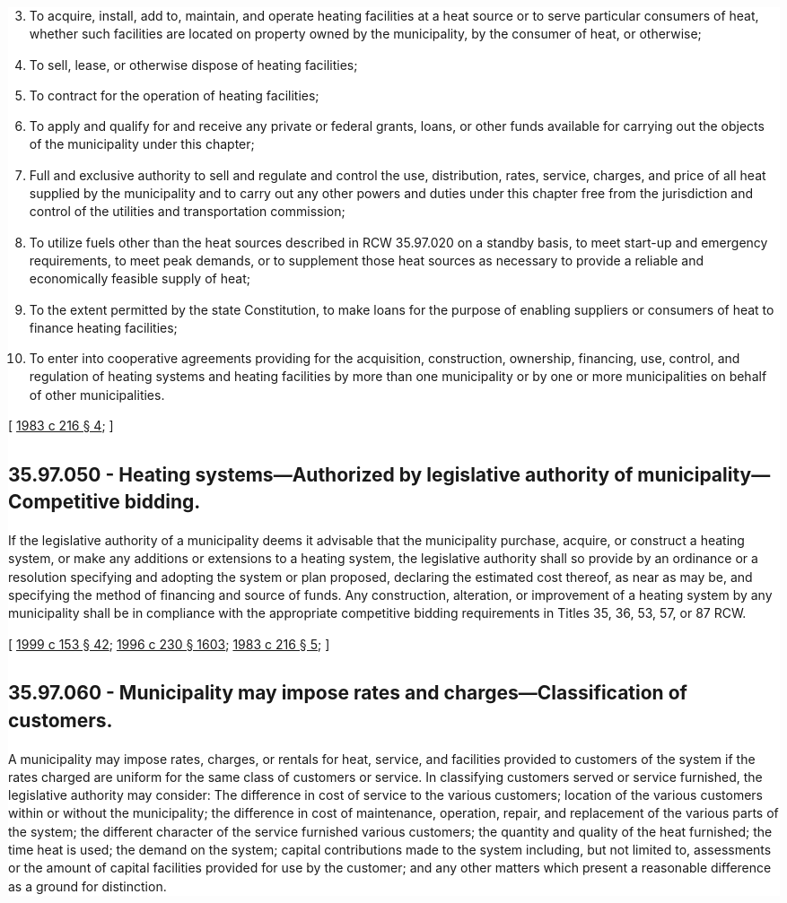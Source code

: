 3. To acquire, install, add to, maintain, and operate heating facilities at a heat source or to serve particular consumers of heat, whether such facilities are located on property owned by the municipality, by the consumer of heat, or otherwise;

4. To sell, lease, or otherwise dispose of heating facilities;

5. To contract for the operation of heating facilities;

6. To apply and qualify for and receive any private or federal grants, loans, or other funds available for carrying out the objects of the municipality under this chapter;

7. Full and exclusive authority to sell and regulate and control the use, distribution, rates, service, charges, and price of all heat supplied by the municipality and to carry out any other powers and duties under this chapter free from the jurisdiction and control of the utilities and transportation commission;

8. To utilize fuels other than the heat sources described in RCW 35.97.020 on a standby basis, to meet start-up and emergency requirements, to meet peak demands, or to supplement those heat sources as necessary to provide a reliable and economically feasible supply of heat;

9. To the extent permitted by the state Constitution, to make loans for the purpose of enabling suppliers or consumers of heat to finance heating facilities;

10. To enter into cooperative agreements providing for the acquisition, construction, ownership, financing, use, control, and regulation of heating systems and heating facilities by more than one municipality or by one or more municipalities on behalf of other municipalities.

\[ [1983 c 216 § 4](https://leg.wa.gov/CodeReviser/documents/sessionlaw/1983c216.pdf?cite=1983%20c%20216%20§%204); \]

## 35.97.050 - Heating systems—Authorized by legislative authority of municipality—Competitive bidding.
If the legislative authority of a municipality deems it advisable that the municipality purchase, acquire, or construct a heating system, or make any additions or extensions to a heating system, the legislative authority shall so provide by an ordinance or a resolution specifying and adopting the system or plan proposed, declaring the estimated cost thereof, as near as may be, and specifying the method of financing and source of funds. Any construction, alteration, or improvement of a heating system by any municipality shall be in compliance with the appropriate competitive bidding requirements in Titles 35, 36, 53, 57, or 87 RCW.

\[ [1999 c 153 § 42](https://lawfilesext.leg.wa.gov/biennium/1999-00/Pdf/Bills/Session%20Laws/House/1264.SL.pdf?cite=1999%20c%20153%20§%2042); [1996 c 230 § 1603](https://lawfilesext.leg.wa.gov/biennium/1995-96/Pdf/Bills/Session%20Laws/Senate/6091-S.SL.pdf?cite=1996%20c%20230%20§%201603); [1983 c 216 § 5](https://leg.wa.gov/CodeReviser/documents/sessionlaw/1983c216.pdf?cite=1983%20c%20216%20§%205); \]

## 35.97.060 - Municipality may impose rates and charges—Classification of customers.
A municipality may impose rates, charges, or rentals for heat, service, and facilities provided to customers of the system if the rates charged are uniform for the same class of customers or service. In classifying customers served or service furnished, the legislative authority may consider: The difference in cost of service to the various customers; location of the various customers within or without the municipality; the difference in cost of maintenance, operation, repair, and replacement of the various parts of the system; the different character of the service furnished various customers; the quantity and quality of the heat furnished; the time heat is used; the demand on the system; capital contributions made to the system including, but not limited to, assessments or the amount of capital facilities provided for use by the customer; and any other matters which present a reasonable difference as a ground for distinction.
